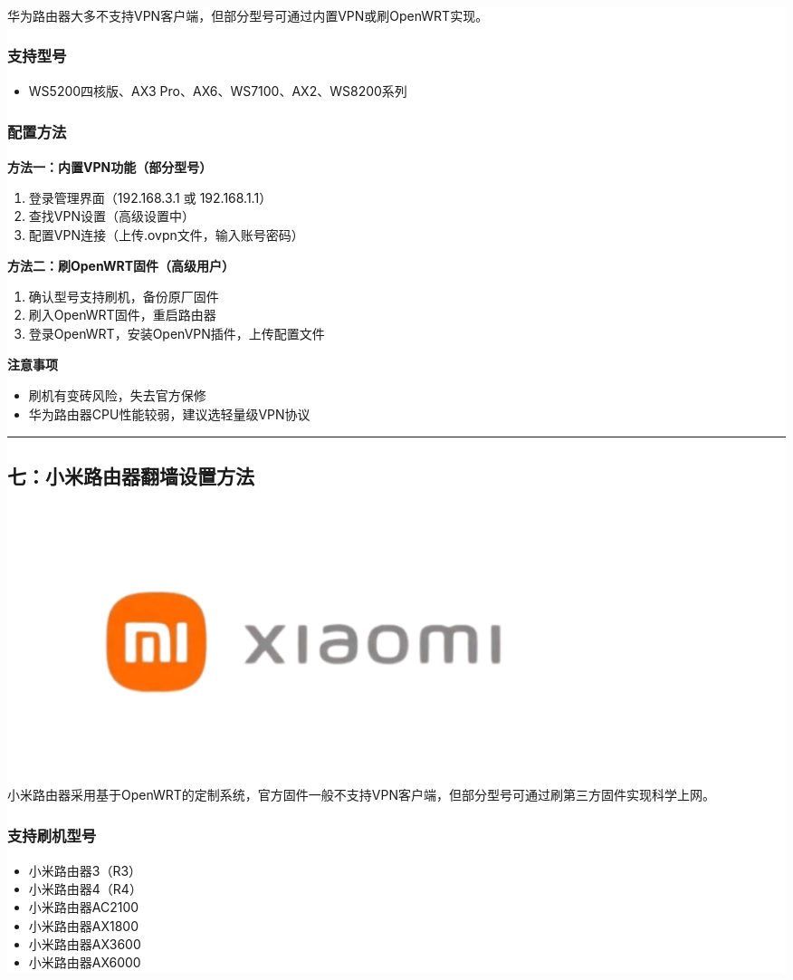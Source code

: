 华为路由器大多不支持VPN客户端，但部分型号可通过内置VPN或刷OpenWRT实现。

### 支持型号

- WS5200四核版、AX3 Pro、AX6、WS7100、AX2、WS8200系列

### 配置方法

**方法一：内置VPN功能（部分型号）**

1. 登录管理界面（192.168.3.1 或 192.168.1.1）
2. 查找VPN设置（高级设置中）
3. 配置VPN连接（上传.ovpn文件，输入账号密码）

**方法二：刷OpenWRT固件（高级用户）**

1. 确认型号支持刷机，备份原厂固件
2. 刷入OpenWRT固件，重启路由器
3. 登录OpenWRT，安装OpenVPN插件，上传配置文件

**注意事项**

- 刷机有变砖风险，失去官方保修
- 华为路由器CPU性能较弱，建议选轻量级VPN协议

---

## 七：小米路由器翻墙设置方法
![alt text](images/路由器翻墙/image-9.png)

小米路由器采用基于OpenWRT的定制系统，官方固件一般不支持VPN客户端，但部分型号可通过刷第三方固件实现科学上网。

### 支持刷机型号

- 小米路由器3（R3）
- 小米路由器4（R4）
- 小米路由器AC2100
- 小米路由器AX1800
- 小米路由器AX3600
- 小米路由器AX6000
